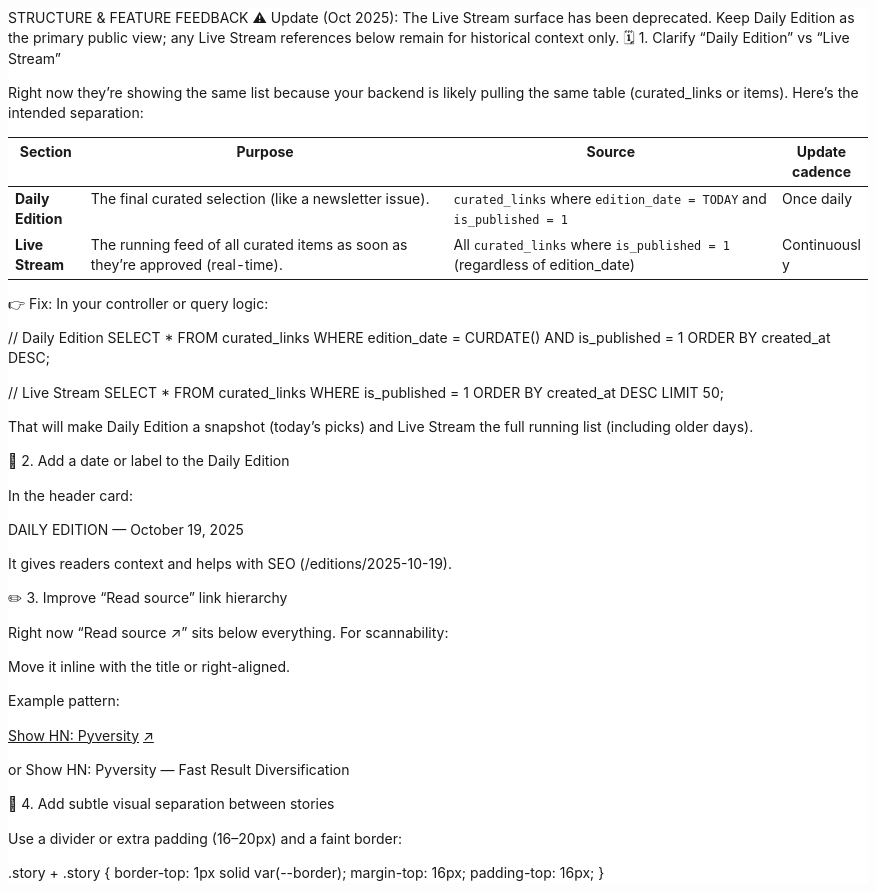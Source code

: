 STRUCTURE & FEATURE FEEDBACK
⚠️ Update (Oct 2025): The Live Stream surface has been deprecated. Keep Daily Edition as the primary public view; any Live Stream references below remain for historical context only.
🗓 1. Clarify “Daily Edition” vs “Live Stream”

Right now they’re showing the same list because your backend is likely pulling the same table (curated_links or items).
Here’s the intended separation:

| Section           | Purpose                                                                        | Source                                                                    | Update cadence |
| ----------------- | ------------------------------------------------------------------------------ | ------------------------------------------------------------------------- | -------------- |
| **Daily Edition** | The final curated selection (like a newsletter issue).                         | `curated_links` where `edition_date = TODAY` and `is_published = 1`       | Once daily     |
| **Live Stream**   | The running feed of all curated items as soon as they’re approved (real-time). | All `curated_links` where `is_published = 1` (regardless of edition_date) | Continuously   |

👉 Fix:
In your controller or query logic:

// Daily Edition
SELECT * FROM curated_links WHERE edition_date = CURDATE() AND is_published = 1 ORDER BY created_at DESC;

// Live Stream
SELECT * FROM curated_links WHERE is_published = 1 ORDER BY created_at DESC LIMIT 50;

That will make Daily Edition a snapshot (today’s picks) and Live Stream the full running list (including older days).

📰 2. Add a date or label to the Daily Edition

In the header card:

DAILY EDITION — October 19, 2025

It gives readers context and helps with SEO (/editions/2025-10-19).

✏️ 3. Improve “Read source” link hierarchy

Right now “Read source ↗” sits below everything. For scannability:

Move it inline with the title or right-aligned.

Example pattern:

<a href="..." class="link-title">Show HN: Pyversity</a>
<a href="..." class="link-source">↗</a>

or
Show HN: Pyversity — Fast Result Diversification

🧱 4. Add subtle visual separation between stories

Use a divider or extra padding (16–20px) and a faint border:

.story + .story {
  border-top: 1px solid var(--border);
  margin-top: 16px;
  padding-top: 16px;
}
